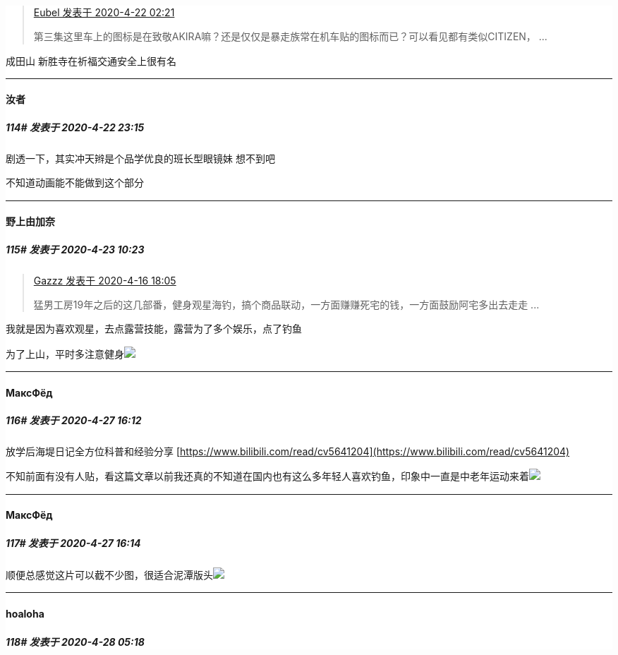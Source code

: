 
<blockquote><a href="httphttps://bbs.saraba1st.com/2b/forum.php?mod=redirect&amp;goto=findpost&amp;pid=47160190&amp;ptid=1824599" target="_blank">Eubel 发表于 2020-4-22 02:21</a>

第三集这里车上的图标是在致敬AKIRA嘛？还是仅仅是暴走族常在机车贴的图标而已？可以看见都有类似CITIZEN， ...</blockquote>
成田山 新胜寺在祈福交通安全上很有名


-----

####  汝者  
##### 114#       发表于 2020-4-22 23:15


剧透一下，其实冲天辫是个品学优良的班长型眼镜妹 想不到吧

不知道动画能不能做到这个部分


-----

####  野上由加奈  
##### 115#       发表于 2020-4-23 10:23


<blockquote><a href="httphttps://bbs.saraba1st.com/2b/forum.php?mod=redirect&amp;goto=findpost&amp;pid=47104728&amp;ptid=1824599" target="_blank">Gazzz 发表于 2020-4-16 18:05</a>

猛男工房19年之后的这几部番，健身观星海钓，搞个商品联动，一方面赚赚死宅的钱，一方面鼓励阿宅多出去走走 ...</blockquote>
我就是因为喜欢观星，去点露营技能，露营为了多个娱乐，点了钓鱼

为了上山，平时多注意健身<img src="https://static.saraba1st.com/image/smiley/face2017/048.png" referrerpolicy="no-referrer">


-----

####  МаксФёд  
##### 116#       发表于 2020-4-27 16:12


放学后海堤日记全方位科普和经验分享
[https://www.bilibili.com/read/cv5641204](https://www.bilibili.com/read/cv5641204)


不知前面有没有人贴，看这篇文章以前我还真的不知道在国内也有这么多年轻人喜欢钓鱼，印象中一直是中老年运动来着<img src="https://static.saraba1st.com/image/smiley/face2017/001.png" referrerpolicy="no-referrer">


-----

####  МаксФёд  
##### 117#       发表于 2020-4-27 16:14


顺便总感觉这片可以截不少图，很适合泥潭版头<img src="https://static.saraba1st.com/image/smiley/face2017/037.png" referrerpolicy="no-referrer">


-----

####  hoaloha  
##### 118#       发表于 2020-4-28 05:18
